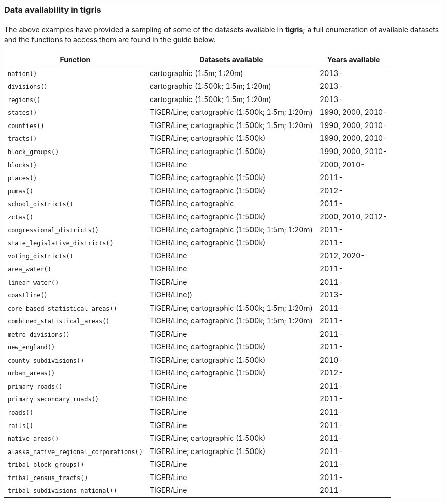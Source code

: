 ### Data availability in tigris

The above examples have provided a sampling of some of the datasets available in **tigris**; a full enumeration of available datasets and the functions to access them are found in the guide below.

| Function                                | Datasets available                             | Years available   |
|--------------------------|------------------------------|-----------------|
| `nation()`                              | cartographic (1:5m; 1:20m)                     | 2013-             |
| `divisions()`                           | cartographic (1:500k; 1:5m; 1:20m)             | 2013-             |
| `regions()`                             | cartographic (1:500k; 1:5m; 1:20m)             | 2013-             |
| `states()`                              | TIGER/Line; cartographic (1:500k; 1:5m; 1:20m) | 1990, 2000, 2010- |
| `counties()`                            | TIGER/Line; cartographic (1:500k; 1:5m; 1:20m) | 1990, 2000, 2010- |
| `tracts()`                              | TIGER/Line; cartographic (1:500k)              | 1990, 2000, 2010- |
| `block_groups()`                        | TIGER/Line; cartographic (1:500k)              | 1990, 2000, 2010- |
| `blocks()`                              | TIGER/Line                                     | 2000, 2010-       |
| `places()`                              | TIGER/Line; cartographic (1:500k)              | 2011-             |
| `pumas()`                               | TIGER/Line; cartographic (1:500k)              | 2012-             |
| `school_districts()`                    | TIGER/Line; cartographic                       | 2011-             |
| `zctas()`                               | TIGER/Line; cartographic (1:500k)              | 2000, 2010, 2012- |
| `congressional_districts()`             | TIGER/Line; cartographic (1:500k; 1:5m; 1:20m) | 2011-             |
| `state_legislative_districts()`         | TIGER/Line; cartographic (1:500k)              | 2011-             |
| `voting_districts()`                    | TIGER/Line                                     | 2012, 2020-       |
| `area_water()`                          | TIGER/Line                                     | 2011-             |
| `linear_water()`                        | TIGER/Line                                     | 2011-             |
| `coastline()`                           | TIGER/Line()                                   | 2013-             |
| `core_based_statistical_areas()`        | TIGER/Line; cartographic (1:500k; 1:5m; 1:20m) | 2011-             |
| `combined_statistical_areas()`          | TIGER/Line; cartographic (1:500k; 1:5m; 1:20m) | 2011-             |
| `metro_divisions()`                     | TIGER/Line                                     | 2011-             |
| `new_england()`                         | TIGER/Line; cartographic (1:500k)              | 2011-             |
| `county_subdivisions()`                 | TIGER/Line; cartographic (1:500k)              | 2010-             |
| `urban_areas()`                         | TIGER/Line; cartographic (1:500k)              | 2012-             |
| `primary_roads()`                       | TIGER/Line                                     | 2011-             |
| `primary_secondary_roads()`             | TIGER/Line                                     | 2011-             |
| `roads()`                               | TIGER/Line                                     | 2011-             |
| `rails()`                               | TIGER/Line                                     | 2011-             |
| `native_areas()`                        | TIGER/Line; cartographic (1:500k)              | 2011-             |
| `alaska_native_regional_corporations()` | TIGER/Line; cartographic (1:500k)              | 2011-             |
| `tribal_block_groups()`                 | TIGER/Line                                     | 2011-             |
| `tribal_census_tracts()`                | TIGER/Line                                     | 2011-             |
| `tribal_subdivisions_national()`        | TIGER/Line                                     | 2011-             |